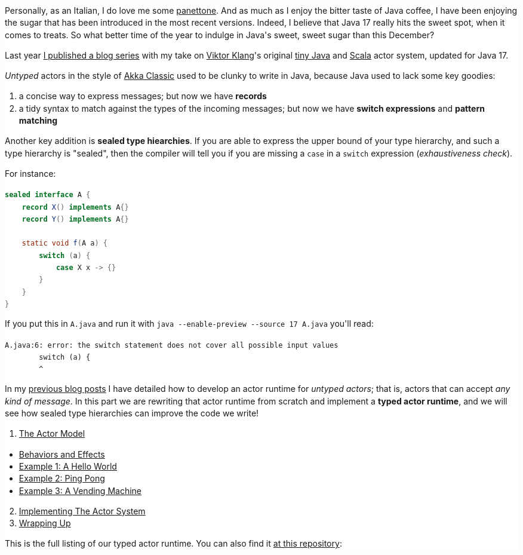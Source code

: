 Personally, as an Italian, I do love me some [panettone][panettone]. And as much as I enjoy the bitter taste of Java coffee, I have been enjoying the sugar that has been introduced in the most recent versions. Indeed, I believe that Java 17 really hits the sweet spot, when it comes to treats. So what better time of the year to indulge in Java's sweet, sweet sugar than this December?

Last year [I published a blog series][first-part] with my take on [Viktor Klang][klang]'s original [tiny Java][actorjava] and [Scala][minscalaactors] actor system, updated for Java 17.

*Untyped* actors in the style of [Akka Classic][akka-classic] used to be clunky to write in Java, because Java used to lack some key goodies: 

1. a concise way to express messages; but now we have **records**
2. a tidy syntax to match against the types of the incoming messages; but now we have **switch expressions** and **pattern matching**  

Another key addition is **sealed type hiearchies**. If you are able to express the upper bound of your type hierarchy, and such a type hierarchy is "sealed", then the compiler will tell you if you are missing a `case` in a `switch` expression (*exhaustiveness check*).

For instance:

```java
sealed interface A {
    record X() implements A{} 
    record Y() implements A{}

    static void f(A a) {
        switch (a) {
            case X x -> {}
        }
    }
}
```

If you put this in `A.java` and run it with `java --enable-preview --source 17 A.java` you'll read:

```
A.java:6: error: the switch statement does not cover all possible input values
        switch (a) {
        ^
```

In my [previous blog posts][first-part] I have detailed how to develop an actor runtime for *untyped actors*; that is, actors that can accept *any kind of message*. In this part we are rewriting that actor runtime from scratch and implement a **typed actor runtime**, and we will see how sealed type hierarchies can improve the code we write!

1. [The Actor Model](#the-actor-model)
  - [Behaviors and Effects](#behaviors-and-effects)
  - [Example 1: A Hello World](#example-1-a-hello-world)
  - [Example 2: Ping Pong](#example-2-ping-pong)
  - [Example 3: A Vending Machine](#example-3-a-vending-machine)
2. [Implementing The Actor System](#implementing-the-actor-system)
3. [Wrapping Up](#wrapping-up)

This is the full listing of our typed actor runtime. You can also find it [at this repository][minjavaactors-typed]:


[panettone]: https://en.wikipedia.org/wiki/Panettone
[klang]: https://viktorklang.com/
[actorjava]: https://gist.github.com/viktorklang/2557678
[minscalaactors]: https://gist.github.com/viktorklang/2362563
[akka-classic]: https://doc.akka.io/docs/akka/current/actors.html
[typed-akka]: https://doc.akka.io/docs/akka/current/typed/actors.html#first-example
[first-part]: https://evacchi.github.io/java/records/jbang/2021/10/12/learn-you-an-actor-system-java-17-switch-expressions.html
[second-part]: https://evacchi.github.io/java/records/jbang/2021/11/16/write-you-a-chat-java-17-actor.html
[minjavaactors]: https://github.com/evacchi/min-java-actors/blob/main/src/main/java/io/github/evacchi/Actor.java
[minjavaactors-typed]: https://gist.github.com/evacchi/b601498c3d8d483e3350f00b4c8aabf5
[jdk17-released]: https://inside.java/2021/09/14/the-arrival-of-java17/
[jbang]: https://www.jbang.dev
[jep305]: https://openjdk.java.net/jeps/305
[jep330]: https://openjdk.java.net/jeps/330
[jep361]: https://openjdk.java.net/jeps/361
[jep395]: https://openjdk.java.net/jeps/395
[jep409]: https://openjdk.java.net/jeps/409
[wiki-actor]: https://en.wikipedia.org/wiki/Actor_model#Fundamental_concepts
[closures-objects]: http://people.csail.mit.edu/gregs/ll1-discuss-archive-html/msg03277.html
